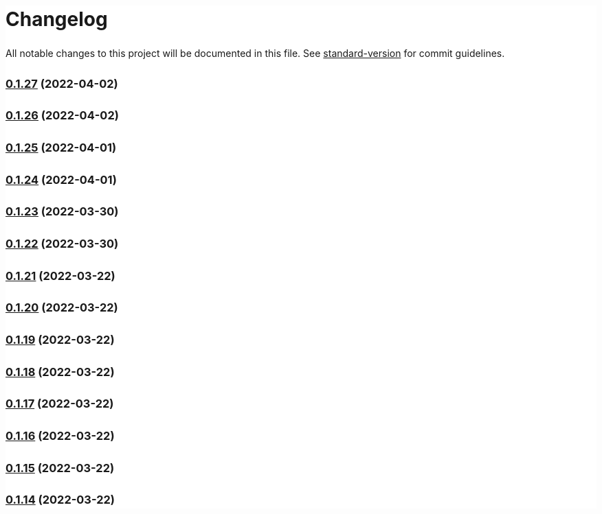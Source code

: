 # Changelog

All notable changes to this project will be documented in this file. See [standard-version](https://github.com/conventional-changelog/standard-version) for commit guidelines.

### [0.1.27](https://github.com/srclaunch/types/compare/v0.1.26...v0.1.27) (2022-04-02)

### [0.1.26](https://github.com/srclaunch/types/compare/v0.1.25...v0.1.26) (2022-04-02)

### [0.1.25](https://github.com/srclaunch/types/compare/v0.1.24...v0.1.25) (2022-04-01)

### [0.1.24](https://github.com/srclaunch/types/compare/v0.1.23...v0.1.24) (2022-04-01)

### [0.1.23](https://github.com/srclaunch/types/compare/v0.1.22...v0.1.23) (2022-03-30)

### [0.1.22](https://github.com/srclaunch/types/compare/v0.1.21...v0.1.22) (2022-03-30)

### [0.1.21](https://github.com/srclaunch/types/compare/v0.1.20...v0.1.21) (2022-03-22)

### [0.1.20](https://github.com/srclaunch/types/compare/v0.1.19...v0.1.20) (2022-03-22)

### [0.1.19](https://github.com/srclaunch/types/compare/v0.1.18...v0.1.19) (2022-03-22)

### [0.1.18](https://github.com/srclaunch/types/compare/v0.1.17...v0.1.18) (2022-03-22)

### [0.1.17](https://github.com/srclaunch/types/compare/v0.1.16...v0.1.17) (2022-03-22)

### [0.1.16](https://github.com/srclaunch/types/compare/v0.1.15...v0.1.16) (2022-03-22)

### [0.1.15](https://github.com/srclaunch/types/compare/v0.1.14...v0.1.15) (2022-03-22)

### [0.1.14](https://github.com/srclaunch/types/compare/v0.1.13...v0.1.14) (2022-03-22)
